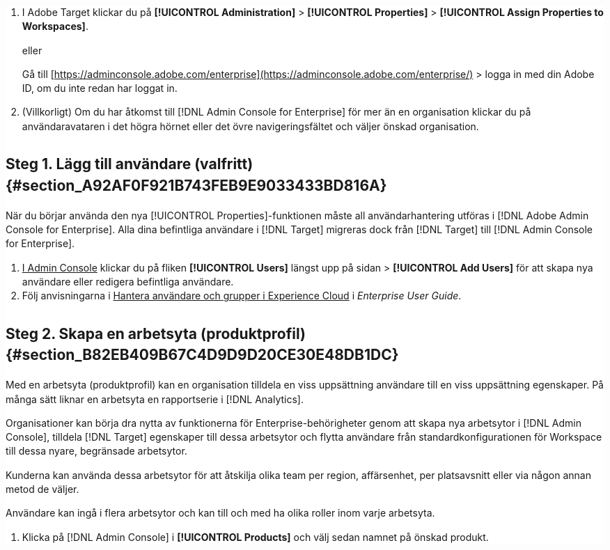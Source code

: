 1. I Adobe Target klickar du på **[!UICONTROL Administration]** > **[!UICONTROL Properties]** > **[!UICONTROL Assign Properties to Workspaces]**.

   eller

   Gå till [https://adminconsole.adobe.com/enterprise](https://adminconsole.adobe.com/enterprise/) > logga in med din Adobe ID, om du inte redan har loggat in.


1. (Villkorligt) Om du har åtkomst till [!DNL Admin Console for Enterprise] för mer än en organisation klickar du på användaravataren i det högra hörnet eller det övre navigeringsfältet och väljer önskad organisation.

## Steg 1. Lägg till användare (valfritt) {#section_A92AF0F921B743FEB9E9033433BD816A}

När du börjar använda den nya [!UICONTROL Properties]-funktionen måste all användarhantering utföras i [!DNL Adobe Admin Console for Enterprise]. Alla dina befintliga användare i [!DNL Target] migreras dock från [!DNL Target] till [!DNL Admin Console for Enterprise].

1. [I Admin Console](/help/main/administrating-target/c-user-management/property-channel/properties-overview.md#section_79796E0227D048F59BAE0AB02E544EBE) klickar du på fliken **[!UICONTROL Users]** längst upp på sidan > **[!UICONTROL Add Users]** för att skapa nya användare eller redigera befintliga användare.
1. Följ anvisningarna i [Hantera användare och grupper i Experience Cloud](https://helpx.adobe.com/se/enterprise/help/users.html) i *Enterprise User Guide*.

## Steg 2. Skapa en arbetsyta (produktprofil) {#section_B82EB409B67C4D9D9D20CE30E48DB1DC}

Med en arbetsyta (produktprofil) kan en organisation tilldela en viss uppsättning användare till en viss uppsättning egenskaper. På många sätt liknar en arbetsyta en rapportserie i [!DNL Analytics].

Organisationer kan börja dra nytta av funktionerna för Enterprise-behörigheter genom att skapa nya arbetsytor i [!DNL Admin Console], tilldela [!DNL Target] egenskaper till dessa arbetsytor och flytta användare från standardkonfigurationen för Workspace till dessa nyare, begränsade arbetsytor.

Kunderna kan använda dessa arbetsytor för att åtskilja olika team per region, affärsenhet, per platsavsnitt eller via någon annan metod de väljer.

Användare kan ingå i flera arbetsytor och kan till och med ha olika roller inom varje arbetsyta.

1. Klicka på [!DNL Admin Console] i **[!UICONTROL Products]** och välj sedan namnet på önskad produkt.
